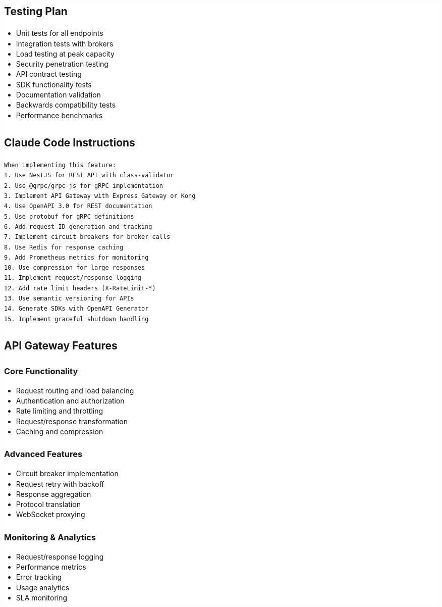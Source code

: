 ## Testing Plan

- Unit tests for all endpoints
- Integration tests with brokers
- Load testing at peak capacity
- Security penetration testing
- API contract testing
- SDK functionality tests
- Documentation validation
- Backwards compatibility tests
- Performance benchmarks

## Claude Code Instructions

```
When implementing this feature:
1. Use NestJS for REST API with class-validator
2. Use @grpc/grpc-js for gRPC implementation
3. Implement API Gateway with Express Gateway or Kong
4. Use OpenAPI 3.0 for REST documentation
5. Use protobuf for gRPC definitions
6. Add request ID generation and tracking
7. Implement circuit breakers for broker calls
8. Use Redis for response caching
9. Add Prometheus metrics for monitoring
10. Use compression for large responses
11. Implement request/response logging
12. Add rate limit headers (X-RateLimit-*)
13. Use semantic versioning for APIs
14. Generate SDKs with OpenAPI Generator
15. Implement graceful shutdown handling
```

## API Gateway Features

### Core Functionality
- Request routing and load balancing
- Authentication and authorization
- Rate limiting and throttling
- Request/response transformation
- Caching and compression

### Advanced Features
- Circuit breaker implementation
- Request retry with backoff
- Response aggregation
- Protocol translation
- WebSocket proxying

### Monitoring & Analytics
- Request/response logging
- Performance metrics
- Error tracking
- Usage analytics
- SLA monitoring
